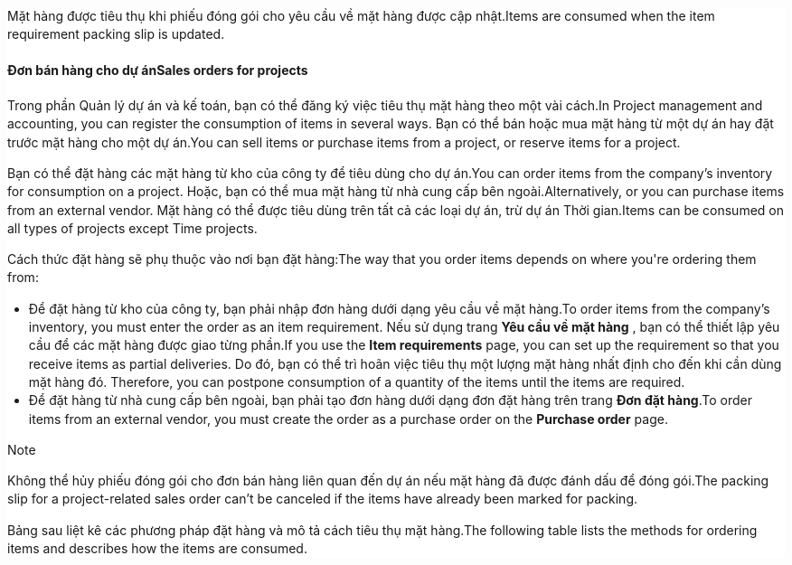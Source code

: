<td><span data-ttu-id="8b2c2-269">Mặt hàng được tiêu thụ khi phiếu đóng gói cho yêu cầu về mặt hàng được cập nhật.</span><span class="sxs-lookup"><span data-stu-id="8b2c2-269">Items are consumed when the item requirement packing slip is updated.</span></span></td>
</tr>
</tbody>
</table>

#### <a name="sales-orders-for-projects"></a><span data-ttu-id="8b2c2-270">Đơn bán hàng cho dự án</span><span class="sxs-lookup"><span data-stu-id="8b2c2-270">Sales orders for projects</span></span>

<span data-ttu-id="8b2c2-271">Trong phần Quản lý dự án và kế toán, bạn có thể đăng ký việc tiêu thụ mặt hàng theo một vài cách.</span><span class="sxs-lookup"><span data-stu-id="8b2c2-271">In Project management and accounting, you can register the consumption of items in several ways.</span></span> <span data-ttu-id="8b2c2-272">Bạn có thể bán hoặc mua mặt hàng từ một dự án hay đặt trước mặt hàng cho một dự án.</span><span class="sxs-lookup"><span data-stu-id="8b2c2-272">You can sell items or purchase items from a project, or reserve items for a project.</span></span> 

<span data-ttu-id="8b2c2-273">Bạn có thể đặt hàng các mặt hàng từ kho của công ty để tiêu dùng cho dự án.</span><span class="sxs-lookup"><span data-stu-id="8b2c2-273">You can order items from the company’s inventory for consumption on a project.</span></span> <span data-ttu-id="8b2c2-274">Hoặc, bạn có thể mua mặt hàng từ nhà cung cấp bên ngoài.</span><span class="sxs-lookup"><span data-stu-id="8b2c2-274">Alternatively, or you can purchase items from an external vendor.</span></span> <span data-ttu-id="8b2c2-275">Mặt hàng có thể được tiêu dùng trên tất cả các loại dự án, trừ dự án Thời gian.</span><span class="sxs-lookup"><span data-stu-id="8b2c2-275">Items can be consumed on all types of projects except Time projects.</span></span> 

<span data-ttu-id="8b2c2-276">Cách thức đặt hàng sẽ phụ thuộc vào nơi bạn đặt hàng:</span><span class="sxs-lookup"><span data-stu-id="8b2c2-276">The way that you order items depends on where you're ordering them from:</span></span>

-   <span data-ttu-id="8b2c2-277">Để đặt hàng từ kho của công ty, bạn phải nhập đơn hàng dưới dạng yêu cầu về mặt hàng.</span><span class="sxs-lookup"><span data-stu-id="8b2c2-277">To order items from the company’s inventory, you must enter the order as an item requirement.</span></span> <span data-ttu-id="8b2c2-278">Nếu sử dụng trang **Yêu cầu về mặt hàng** , bạn có thể thiết lập yêu cầu để các mặt hàng được giao từng phần.</span><span class="sxs-lookup"><span data-stu-id="8b2c2-278">If you use the **Item requirements** page, you can set up the requirement so that you receive items as partial deliveries.</span></span><span data-ttu-id="8b2c2-279"> Do đó, bạn có thể trì hoãn việc tiêu thụ một lượng mặt hàng nhất định cho đến khi cần dùng mặt hàng đó.</span><span class="sxs-lookup"><span data-stu-id="8b2c2-279"> Therefore, you can postpone consumption of a quantity of the items until the items are required.</span></span>
-   <span data-ttu-id="8b2c2-280">Để đặt hàng từ nhà cung cấp bên ngoài, bạn phải tạo đơn hàng dưới dạng đơn đặt hàng trên trang **Đơn đặt hàng**.</span><span class="sxs-lookup"><span data-stu-id="8b2c2-280">To order items from an external vendor, you must create the order as a purchase order on the **Purchase order** page.</span></span>

> [!NOTE] 
> <span data-ttu-id="8b2c2-281">Không thể hủy phiếu đóng gói cho đơn bán hàng liên quan đến dự án nếu mặt hàng đã được đánh dấu để đóng gói.</span><span class="sxs-lookup"><span data-stu-id="8b2c2-281">The packing slip for a project-related sales order can’t be canceled if the items have already been marked for packing.</span></span> 

<span data-ttu-id="8b2c2-282">Bảng sau liệt kê các phương pháp đặt hàng và mô tả cách tiêu thụ mặt hàng.</span><span class="sxs-lookup"><span data-stu-id="8b2c2-282">The following table lists the methods for ordering items and describes how the items are consumed.</span></span>
